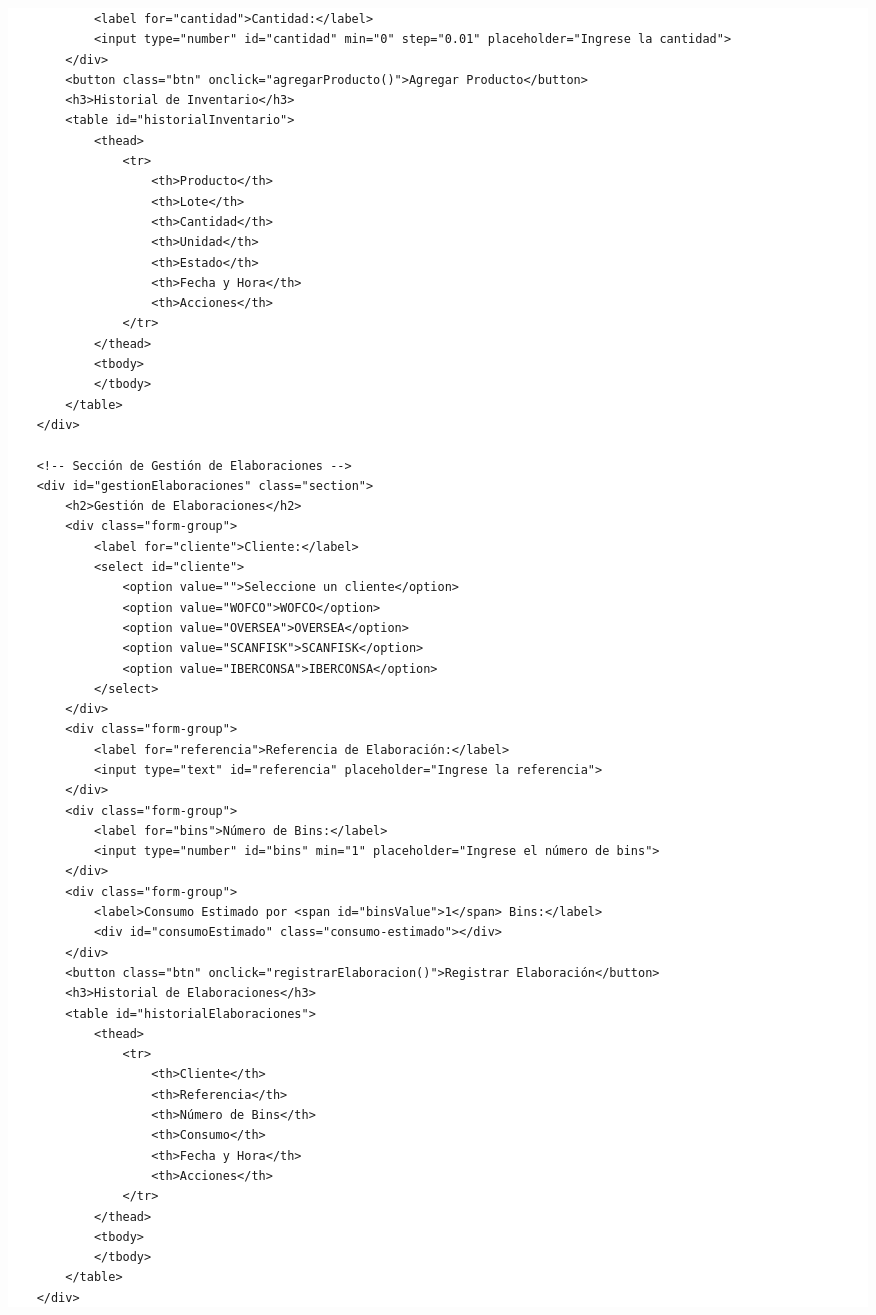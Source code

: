                 <label for="cantidad">Cantidad:</label>
                <input type="number" id="cantidad" min="0" step="0.01" placeholder="Ingrese la cantidad">
            </div>
            <button class="btn" onclick="agregarProducto()">Agregar Producto</button>
            <h3>Historial de Inventario</h3>
            <table id="historialInventario">
                <thead>
                    <tr>
                        <th>Producto</th>
                        <th>Lote</th>
                        <th>Cantidad</th>
                        <th>Unidad</th>
                        <th>Estado</th>
                        <th>Fecha y Hora</th>
                        <th>Acciones</th>
                    </tr>
                </thead>
                <tbody>
                </tbody>
            </table>
        </div>

        <!-- Sección de Gestión de Elaboraciones -->
        <div id="gestionElaboraciones" class="section">
            <h2>Gestión de Elaboraciones</h2>
            <div class="form-group">
                <label for="cliente">Cliente:</label>
                <select id="cliente">
                    <option value="">Seleccione un cliente</option>
                    <option value="WOFCO">WOFCO</option>
                    <option value="OVERSEA">OVERSEA</option>
                    <option value="SCANFISK">SCANFISK</option>
                    <option value="IBERCONSA">IBERCONSA</option>
                </select>
            </div>
            <div class="form-group">
                <label for="referencia">Referencia de Elaboración:</label>
                <input type="text" id="referencia" placeholder="Ingrese la referencia">
            </div>
            <div class="form-group">
                <label for="bins">Número de Bins:</label>
                <input type="number" id="bins" min="1" placeholder="Ingrese el número de bins">
            </div>
            <div class="form-group">
                <label>Consumo Estimado por <span id="binsValue">1</span> Bins:</label>
                <div id="consumoEstimado" class="consumo-estimado"></div>
            </div>
            <button class="btn" onclick="registrarElaboracion()">Registrar Elaboración</button>
            <h3>Historial de Elaboraciones</h3>
            <table id="historialElaboraciones">
                <thead>
                    <tr>
                        <th>Cliente</th>
                        <th>Referencia</th>
                        <th>Número de Bins</th>
                        <th>Consumo</th>
                        <th>Fecha y Hora</th>
                        <th>Acciones</th>
                    </tr>
                </thead>
                <tbody>
                </tbody>
            </table>
        </div>
